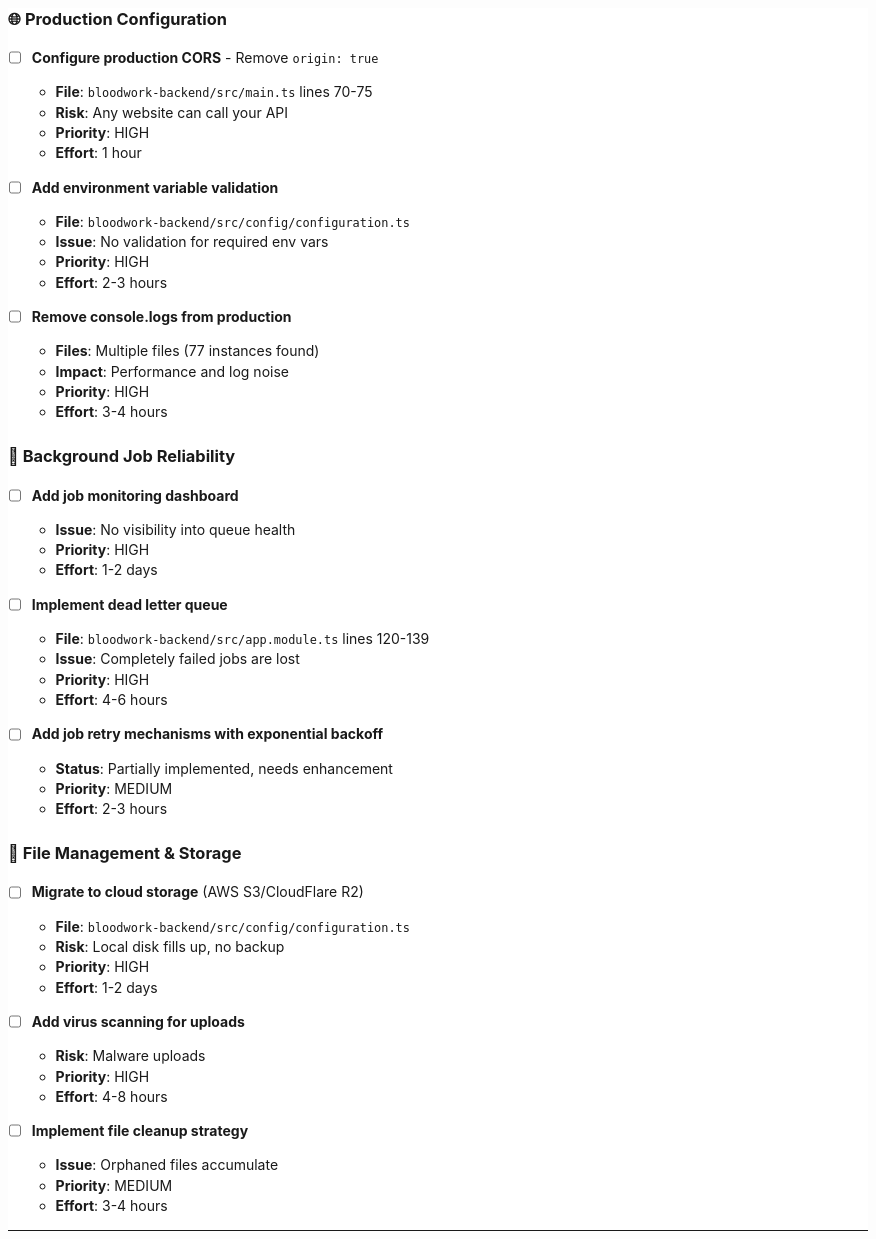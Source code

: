 ### 🌐 **Production Configuration**
- [ ] **Configure production CORS** - Remove `origin: true`
  - **File**: `bloodwork-backend/src/main.ts` lines 70-75
  - **Risk**: Any website can call your API
  - **Priority**: HIGH
  - **Effort**: 1 hour

- [ ] **Add environment variable validation**
  - **File**: `bloodwork-backend/src/config/configuration.ts`
  - **Issue**: No validation for required env vars
  - **Priority**: HIGH
  - **Effort**: 2-3 hours

- [ ] **Remove console.logs from production**
  - **Files**: Multiple files (77 instances found)
  - **Impact**: Performance and log noise
  - **Priority**: HIGH
  - **Effort**: 3-4 hours

### 🔄 **Background Job Reliability**
- [ ] **Add job monitoring dashboard**
  - **Issue**: No visibility into queue health
  - **Priority**: HIGH
  - **Effort**: 1-2 days

- [ ] **Implement dead letter queue**
  - **File**: `bloodwork-backend/src/app.module.ts` lines 120-139
  - **Issue**: Completely failed jobs are lost
  - **Priority**: HIGH
  - **Effort**: 4-6 hours

- [ ] **Add job retry mechanisms with exponential backoff**
  - **Status**: Partially implemented, needs enhancement
  - **Priority**: MEDIUM
  - **Effort**: 2-3 hours

### 📁 **File Management & Storage**
- [ ] **Migrate to cloud storage** (AWS S3/CloudFlare R2)
  - **File**: `bloodwork-backend/src/config/configuration.ts`
  - **Risk**: Local disk fills up, no backup
  - **Priority**: HIGH
  - **Effort**: 1-2 days

- [ ] **Add virus scanning for uploads**
  - **Risk**: Malware uploads
  - **Priority**: HIGH
  - **Effort**: 4-8 hours

- [ ] **Implement file cleanup strategy**
  - **Issue**: Orphaned files accumulate
  - **Priority**: MEDIUM
  - **Effort**: 3-4 hours

---